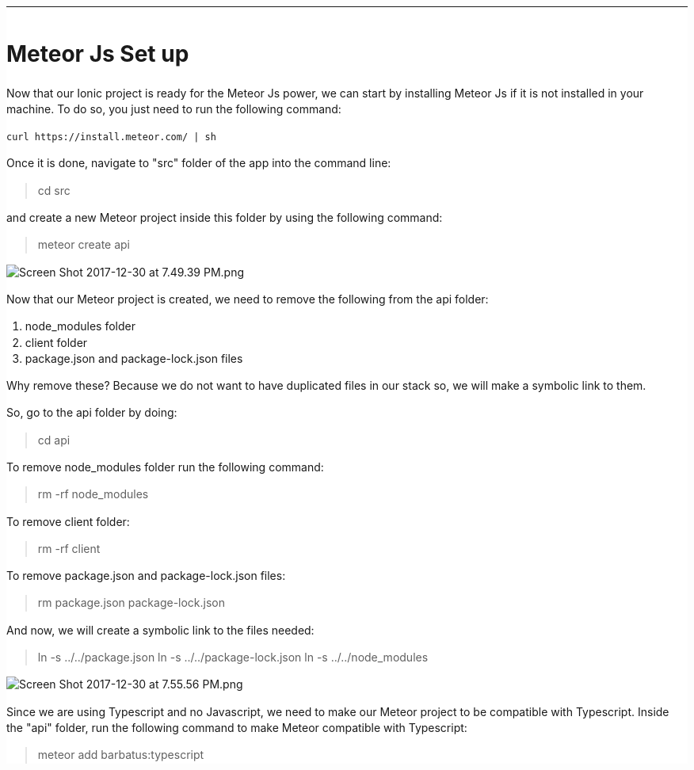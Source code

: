 ----

# Meteor Js Set up 
Now that our Ionic project is ready for the Meteor Js power, we can start by installing Meteor Js if it is not installed in your machine. To do so, you just need to run the following command: 

```
curl https://install.meteor.com/ | sh 
```

Once it is done, navigate to "src" folder of the app into the command line: 

> cd src 

and create a new Meteor project inside this folder by using the following command: 

> meteor create api 

![Screen Shot 2017-12-30 at 7.49.39 PM.png](https://res.cloudinary.com/hpiynhbhq/image/upload/v1514681396/l11nmbo1cnawboqgsdxg.png) 

Now that our Meteor project is created, we need to remove the following from the api folder: 

1) node_modules folder 
2) client folder 
3) package.json and package-lock.json files 

Why remove these? Because we do not want to have duplicated files in our stack so, we will make a symbolic link to them. 

So, go to the api folder by doing: 

> cd api 

To remove node_modules folder run the following command: 

> rm -rf node_modules 

To remove client folder: 

> rm -rf client 

To remove package.json and package-lock.json files: 

> rm package.json package-lock.json 

And now, we will create a symbolic link to the files needed: 

> ln -s ../../package.json 
> ln -s ../../package-lock.json 
> ln -s ../../node_modules 

![Screen Shot 2017-12-30 at 7.55.56 PM.png](https://res.cloudinary.com/hpiynhbhq/image/upload/v1514681782/swlgtjqlqmxutoo7qhch.png) 

Since we are using Typescript and no Javascript, we need to make our Meteor project to be compatible with Typescript. Inside the "api" folder, run the following command to make Meteor compatible with Typescript: 

> meteor add barbatus:typescript 
